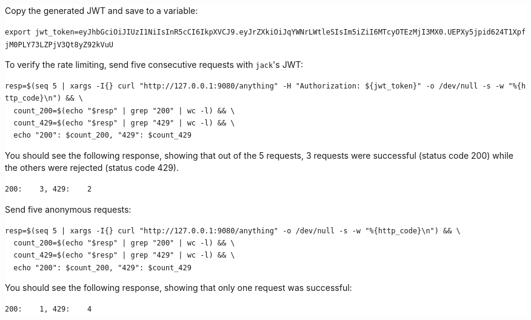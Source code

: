Copy the generated JWT and save to a variable:

```shell
export jwt_token=eyJhbGciOiJIUzI1NiIsInR5cCI6IkpXVCJ9.eyJrZXkiOiJqYWNrLWtleSIsIm5iZiI6MTcyOTEzMjI3MX0.UEPXy5jpid624T1XpfjM0PLY73LZPjV3Qt8yZ92kVuU
```

To verify the rate limiting, send five consecutive requests with `jack`'s JWT:

```shell
resp=$(seq 5 | xargs -I{} curl "http://127.0.0.1:9080/anything" -H "Authorization: ${jwt_token}" -o /dev/null -s -w "%{http_code}\n") && \
  count_200=$(echo "$resp" | grep "200" | wc -l) && \
  count_429=$(echo "$resp" | grep "429" | wc -l) && \
  echo "200": $count_200, "429": $count_429
```

You should see the following response, showing that out of the 5 requests, 3 requests were successful (status code 200) while the others were rejected (status code 429).

```text
200:    3, 429:    2
```

Send five anonymous requests:

```shell
resp=$(seq 5 | xargs -I{} curl "http://127.0.0.1:9080/anything" -o /dev/null -s -w "%{http_code}\n") && \
  count_200=$(echo "$resp" | grep "200" | wc -l) && \
  count_429=$(echo "$resp" | grep "429" | wc -l) && \
  echo "200": $count_200, "429": $count_429
```

You should see the following response, showing that only one request was successful:

```text
200:    1, 429:    4
```
